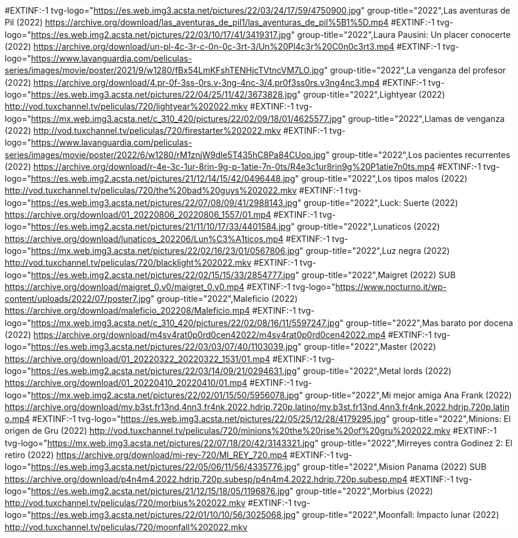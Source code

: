 #EXTINF:-1 tvg-logo="https://es.web.img3.acsta.net/pictures/22/03/24/17/59/4750900.jpg" group-title="2022",Las aventuras de Pil (2022)
https://archive.org/download/las_aventuras_de_pil1/las_aventuras_de_pil%5B1%5D.mp4
#EXTINF:-1 tvg-logo="https://es.web.img2.acsta.net/pictures/22/03/10/17/41/3419317.jpg" group-title="2022",Laura Pausini: Un placer conocerte (2022)
https://archive.org/download/un-pl-4c-3r-c-0n-0c-3rt-3/Un%20Pl4c3r%20C0n0c3rt3.mp4
#EXTINF:-1 tvg-logo="https://www.lavanguardia.com/peliculas-series/images/movie/poster/2021/9/w1280/fBx54LmKFshTENHjcTVtncVM7LO.jpg" group-title="2022",La venganza del profesor (2022)
https://archive.org/download/4.pr-0f-3ss-0rs.v-3ng-4nc-3/4.pr0f3ss0rs.v3ng4nc3.mp4
#EXTINF:-1 tvg-logo="https://es.web.img3.acsta.net/pictures/22/04/25/11/42/3673828.jpg" group-title="2022",Lightyear (2022)
http://vod.tuxchannel.tv/peliculas/720/lightyear%202022.mkv
#EXTINF:-1 tvg-logo="https://mx.web.img3.acsta.net/c_310_420/pictures/22/02/09/18/01/4625577.jpg" group-title="2022",Llamas de venganza (2022)
http://vod.tuxchannel.tv/peliculas/720/firestarter%202022.mkv
#EXTINF:-1 tvg-logo="https://www.lavanguardia.com/peliculas-series/images/movie/poster/2022/6/w1280/rM1znjW9dle5T435hC8Pa84CUoo.jpg" group-title="2022",Los pacientes recurrentes (2022)
https://archive.org/download/r-4e-3c-1ur-8rin-9g-p-1atie-7n-0ts/R4e3c1ur8rin9g%20P1atie7n0ts.mp4
#EXTINF:-1 tvg-logo="https://es.web.img2.acsta.net/pictures/21/12/14/15/42/0496448.jpg" group-title="2022",Los tipos malos (2022)
http://vod.tuxchannel.tv/peliculas/720/the%20bad%20guys%202022.mkv
#EXTINF:-1 tvg-logo="https://es.web.img3.acsta.net/pictures/22/07/08/09/41/2988143.jpg" group-title="2022",Luck: Suerte (2022)
https://archive.org/download/01_20220806_20220806_1557/01.mp4
#EXTINF:-1 tvg-logo="https://es.web.img2.acsta.net/pictures/21/11/10/17/33/4401584.jpg" group-title="2022",Lunaticos (2022)
https://archive.org/download/lunaticos_202206/Lun%C3%A1ticos.mp4
#EXTINF:-1 tvg-logo="https://mx.web.img3.acsta.net/pictures/22/02/16/23/01/0567806.jpg" group-title="2022",Luz negra (2022)
http://vod.tuxchannel.tv/peliculas/720/blacklight%202022.mkv
#EXTINF:-1 tvg-logo="https://es.web.img2.acsta.net/pictures/22/02/15/15/33/2854777.jpg" group-title="2022",Maigret (2022) SUB
https://archive.org/download/maigret_0.v0/maigret_0.v0.mp4
#EXTINF:-1 tvg-logo="https://www.nocturno.it/wp-content/uploads/2022/07/poster7.jpg" group-title="2022",Maleficio (2022)
https://archive.org/download/maleficio_202208/Maleficio.mp4
#EXTINF:-1 tvg-logo="https://mx.web.img3.acsta.net/c_310_420/pictures/22/02/08/16/11/5597247.jpg" group-title="2022",Mas barato por docena (2022)
https://archive.org/download/m4sv4rat0p0rd0cen42022/m4sv4rat0p0rd0cen42022.mp4
#EXTINF:-1 tvg-logo="https://es.web.img3.acsta.net/pictures/22/03/03/07/40/1103039.jpg" group-title="2022",Master (2022)
https://archive.org/download/01_20220322_20220322_1531/01.mp4
#EXTINF:-1 tvg-logo="https://es.web.img2.acsta.net/pictures/22/03/14/09/21/0294631.jpg" group-title="2022",Metal lords (2022)
https://archive.org/download/01_20220410_20220410/01.mp4
#EXTINF:-1 tvg-logo="https://mx.web.img2.acsta.net/pictures/22/02/01/15/50/5956078.jpg" group-title="2022",Mi mejor amiga Ana Frank (2022)
https://archive.org/download/my.b3st.fr13nd.4nn3.fr4nk.2022.hdrip.720p.latino/my.b3st.fr13nd.4nn3.fr4nk.2022.hdrip.720p.latino.mp4
#EXTINF:-1 tvg-logo="https://es.web.img3.acsta.net/pictures/22/05/25/12/28/4179295.jpg" group-title="2022",Minions: El origen de Gru (2022)
http://vod.tuxchannel.tv/peliculas/720/minions%20the%20rise%20of%20gru%202022.mkv
#EXTINF:-1 tvg-logo="https://mx.web.img3.acsta.net/pictures/22/07/18/20/42/3143321.jpg" group-title="2022",Mirreyes contra Godinez 2: El retiro (2022)
https://archive.org/download/mi-rey-720/MI_REY_720.mp4
#EXTINF:-1 tvg-logo="https://es.web.img3.acsta.net/pictures/22/05/06/11/56/4335776.jpg" group-title="2022",Mision Panama (2022) SUB
https://archive.org/download/p4n4m4.2022.hdrip.720p.subesp/p4n4m4.2022.hdrip.720p.subesp.mp4
#EXTINF:-1 tvg-logo="https://es.web.img2.acsta.net/pictures/21/12/15/18/05/1196876.jpg" group-title="2022",Morbius (2022)
http://vod.tuxchannel.tv/peliculas/720/morbius%202022.mkv
#EXTINF:-1 tvg-logo="https://es.web.img3.acsta.net/pictures/22/01/10/10/56/3025068.jpg" group-title="2022",Moonfall: Impacto lunar (2022)
http://vod.tuxchannel.tv/peliculas/720/moonfall%202022.mkv
